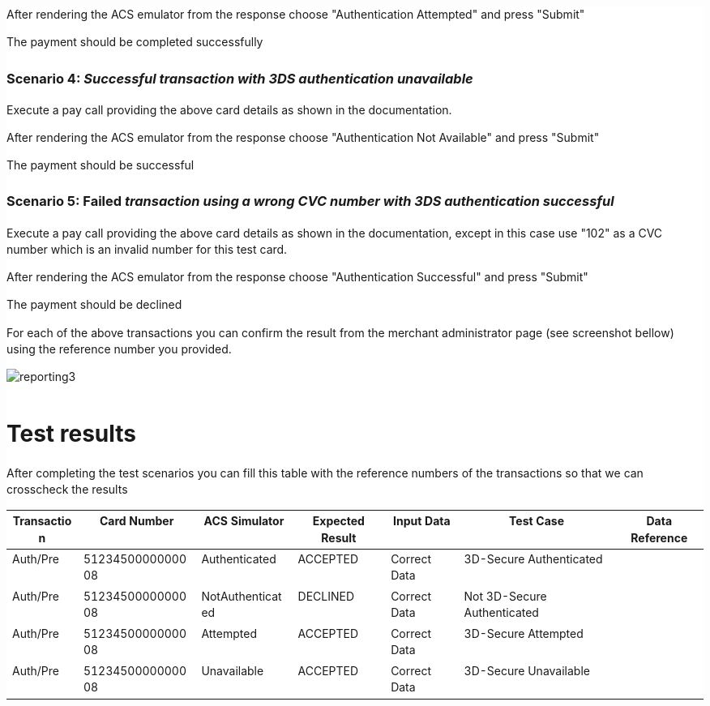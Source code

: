 After rendering the ACS emulator from the response choose &quot;Authentication Attempted&quot; and press &quot;Submit&quot;

The payment should be completed successfully

### **Scenario 4:** _Successful transaction with 3DS authentication unavailable_

Execute a pay call providing the above card details as shown in the documentation.

After rendering the ACS emulator from the response choose &quot;Authentication Not Available&quot; and press &quot;Submit&quot;

The payment should be successful

### **Scenario 5:** Failed _transaction using a wrong CVC number with 3DS authentication successful_

Execute a pay call providing the above card details as shown in the documentation, except in this case use &quot;102&quot; as a CVC number which is an invalid number for this test card.

After rendering the ACS emulator from the response choose &quot;Authentication Successful&quot; and press &quot;Submit&quot;

The payment should be declined

For each of the above transactions you can confirm the result from the merchant administrator page  (see screenshot bellow) using the reference number you provided.

![reporting3](images/reporting.png)

# Test results

After completing the test scenarios you can fill this table with the reference numbers of the transactions so that we can crosscheck the results

| Transaction | Card Number | ACS Simulator | Expected Result | Input Data | Test Case | Data  Reference |
| --- | --- | --- | --- | --- | --- | --- |
| Auth/Pre | 5123450000000008 |  Authenticated | ACCEPTED | Correct Data | 3D-Secure Authenticated |   |
| Auth/Pre | 5123450000000008 |  NotAuthenticated | DECLINED | Correct Data | Not 3D-Secure Authenticated |   |
| Auth/Pre | 5123450000000008 |   Attempted | ACCEPTED | Correct Data | 3D-Secure Attempted |   |
| Auth/Pre | 5123450000000008 |   Unavailable | ACCEPTED | Correct Data | 3D-Secure Unavailable |   |
